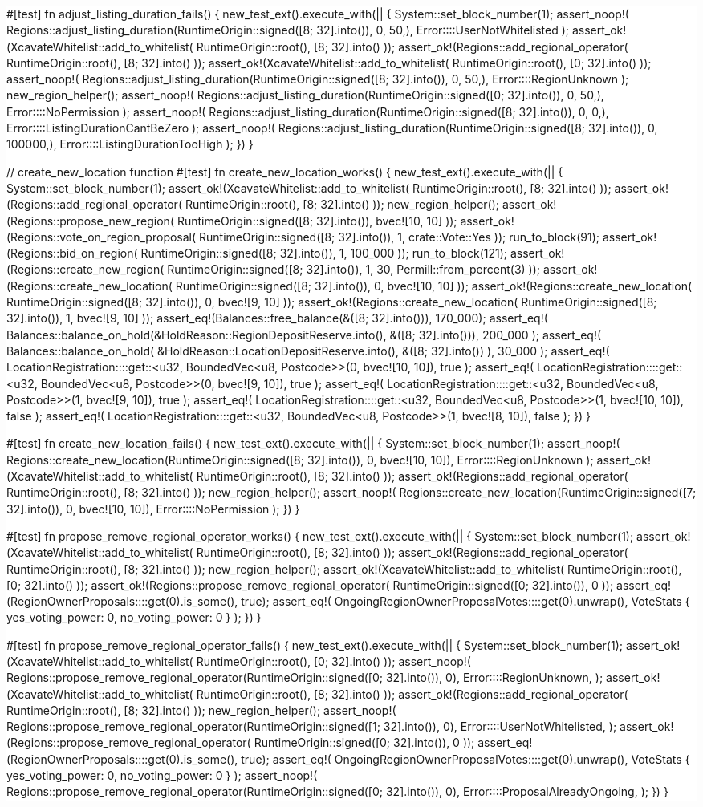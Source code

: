 \#\[test] fn adjust\_listing\_duration\_fails() { new\_test\_ext().execute\_with(|| { System::set\_block\_number(1); assert\_noop!( Regions::adjust\_listing\_duration(RuntimeOrigin::signed(\[8; 32].into()), 0, 50,), Error::::UserNotWhitelisted ); assert\_ok!(XcavateWhitelist::add\_to\_whitelist( RuntimeOrigin::root(), \[8; 32].into() )); assert\_ok!(Regions::add\_regional\_operator( RuntimeOrigin::root(), \[8; 32].into() )); assert\_ok!(XcavateWhitelist::add\_to\_whitelist( RuntimeOrigin::root(), \[0; 32].into() )); assert\_noop!( Regions::adjust\_listing\_duration(RuntimeOrigin::signed(\[8; 32].into()), 0, 50,), Error::::RegionUnknown ); new\_region\_helper(); assert\_noop!( Regions::adjust\_listing\_duration(RuntimeOrigin::signed(\[0; 32].into()), 0, 50,), Error::::NoPermission ); assert\_noop!( Regions::adjust\_listing\_duration(RuntimeOrigin::signed(\[8; 32].into()), 0, 0,), Error::::ListingDurationCantBeZero ); assert\_noop!( Regions::adjust\_listing\_duration(RuntimeOrigin::signed(\[8; 32].into()), 0, 100000,), Error::::ListingDurationTooHigh ); }) }

// create\_new\_location function #\[test] fn create\_new\_location\_works() { new\_test\_ext().execute\_with(|| { System::set\_block\_number(1); assert\_ok!(XcavateWhitelist::add\_to\_whitelist( RuntimeOrigin::root(), \[8; 32].into() )); assert\_ok!(Regions::add\_regional\_operator( RuntimeOrigin::root(), \[8; 32].into() )); new\_region\_helper(); assert\_ok!(Regions::propose\_new\_region( RuntimeOrigin::signed(\[8; 32].into()), bvec!\[10, 10] )); assert\_ok!(Regions::vote\_on\_region\_proposal( RuntimeOrigin::signed(\[8; 32].into()), 1, crate::Vote::Yes )); run\_to\_block(91); assert\_ok!(Regions::bid\_on\_region( RuntimeOrigin::signed(\[8; 32].into()), 1, 100\_000 )); run\_to\_block(121); assert\_ok!(Regions::create\_new\_region( RuntimeOrigin::signed(\[8; 32].into()), 1, 30, Permill::from\_percent(3) )); assert\_ok!(Regions::create\_new\_location( RuntimeOrigin::signed(\[8; 32].into()), 0, bvec!\[10, 10] )); assert\_ok!(Regions::create\_new\_location( RuntimeOrigin::signed(\[8; 32].into()), 0, bvec!\[9, 10] )); assert\_ok!(Regions::create\_new\_location( RuntimeOrigin::signed(\[8; 32].into()), 1, bvec!\[9, 10] )); assert\_eq!(Balances::free\_balance(&(\[8; 32].into())), 170\_000); assert\_eq!( Balances::balance\_on\_hold(\&HoldReason::RegionDepositReserve.into(), &(\[8; 32].into())), 200\_000 ); assert\_eq!( Balances::balance\_on\_hold( \&HoldReason::LocationDepositReserve.into(), &(\[8; 32].into()) ), 30\_000 ); assert\_eq!( LocationRegistration::::get::\<u32, BoundedVec\<u8, Postcode>>(0, bvec!\[10, 10]), true ); assert\_eq!( LocationRegistration::::get::\<u32, BoundedVec\<u8, Postcode>>(0, bvec!\[9, 10]), true ); assert\_eq!( LocationRegistration::::get::\<u32, BoundedVec\<u8, Postcode>>(1, bvec!\[9, 10]), true ); assert\_eq!( LocationRegistration::::get::\<u32, BoundedVec\<u8, Postcode>>(1, bvec!\[10, 10]), false ); assert\_eq!( LocationRegistration::::get::\<u32, BoundedVec\<u8, Postcode>>(1, bvec!\[8, 10]), false ); }) }

\#\[test] fn create\_new\_location\_fails() { new\_test\_ext().execute\_with(|| { System::set\_block\_number(1); assert\_noop!( Regions::create\_new\_location(RuntimeOrigin::signed(\[8; 32].into()), 0, bvec!\[10, 10]), Error::::RegionUnknown ); assert\_ok!(XcavateWhitelist::add\_to\_whitelist( RuntimeOrigin::root(), \[8; 32].into() )); assert\_ok!(Regions::add\_regional\_operator( RuntimeOrigin::root(), \[8; 32].into() )); new\_region\_helper(); assert\_noop!( Regions::create\_new\_location(RuntimeOrigin::signed(\[7; 32].into()), 0, bvec!\[10, 10]), Error::::NoPermission ); }) }

\#\[test] fn propose\_remove\_regional\_operator\_works() { new\_test\_ext().execute\_with(|| { System::set\_block\_number(1); assert\_ok!(XcavateWhitelist::add\_to\_whitelist( RuntimeOrigin::root(), \[8; 32].into() )); assert\_ok!(Regions::add\_regional\_operator( RuntimeOrigin::root(), \[8; 32].into() )); new\_region\_helper(); assert\_ok!(XcavateWhitelist::add\_to\_whitelist( RuntimeOrigin::root(), \[0; 32].into() )); assert\_ok!(Regions::propose\_remove\_regional\_operator( RuntimeOrigin::signed(\[0; 32].into()), 0 )); assert\_eq!(RegionOwnerProposals::::get(0).is\_some(), true); assert\_eq!( OngoingRegionOwnerProposalVotes::::get(0).unwrap(), VoteStats { yes\_voting\_power: 0, no\_voting\_power: 0 } ); }) }

\#\[test] fn propose\_remove\_regional\_operator\_fails() { new\_test\_ext().execute\_with(|| { System::set\_block\_number(1); assert\_ok!(XcavateWhitelist::add\_to\_whitelist( RuntimeOrigin::root(), \[0; 32].into() )); assert\_noop!( Regions::propose\_remove\_regional\_operator(RuntimeOrigin::signed(\[0; 32].into()), 0), Error::::RegionUnknown, ); assert\_ok!(XcavateWhitelist::add\_to\_whitelist( RuntimeOrigin::root(), \[8; 32].into() )); assert\_ok!(Regions::add\_regional\_operator( RuntimeOrigin::root(), \[8; 32].into() )); new\_region\_helper(); assert\_noop!( Regions::propose\_remove\_regional\_operator(RuntimeOrigin::signed(\[1; 32].into()), 0), Error::::UserNotWhitelisted, ); assert\_ok!(Regions::propose\_remove\_regional\_operator( RuntimeOrigin::signed(\[0; 32].into()), 0 )); assert\_eq!(RegionOwnerProposals::::get(0).is\_some(), true); assert\_eq!( OngoingRegionOwnerProposalVotes::::get(0).unwrap(), VoteStats { yes\_voting\_power: 0, no\_voting\_power: 0 } ); assert\_noop!( Regions::propose\_remove\_regional\_operator(RuntimeOrigin::signed(\[0; 32].into()), 0), Error::::ProposalAlreadyOngoing, ); }) }
